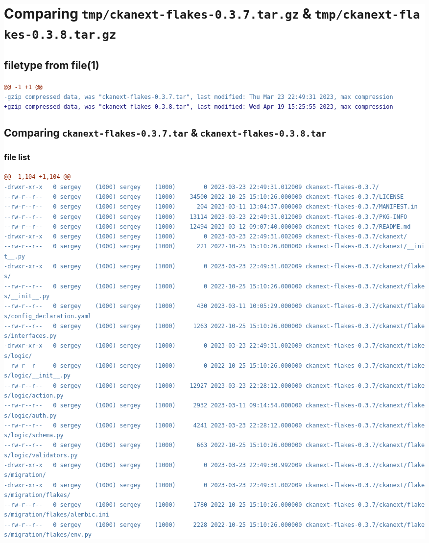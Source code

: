 # Comparing `tmp/ckanext-flakes-0.3.7.tar.gz` & `tmp/ckanext-flakes-0.3.8.tar.gz`

## filetype from file(1)

```diff
@@ -1 +1 @@
-gzip compressed data, was "ckanext-flakes-0.3.7.tar", last modified: Thu Mar 23 22:49:31 2023, max compression
+gzip compressed data, was "ckanext-flakes-0.3.8.tar", last modified: Wed Apr 19 15:25:55 2023, max compression
```

## Comparing `ckanext-flakes-0.3.7.tar` & `ckanext-flakes-0.3.8.tar`

### file list

```diff
@@ -1,104 +1,104 @@
-drwxr-xr-x   0 sergey    (1000) sergey    (1000)        0 2023-03-23 22:49:31.012009 ckanext-flakes-0.3.7/
--rw-r--r--   0 sergey    (1000) sergey    (1000)    34500 2022-10-25 15:10:26.000000 ckanext-flakes-0.3.7/LICENSE
--rw-r--r--   0 sergey    (1000) sergey    (1000)      204 2023-03-11 13:04:37.000000 ckanext-flakes-0.3.7/MANIFEST.in
--rw-r--r--   0 sergey    (1000) sergey    (1000)    13114 2023-03-23 22:49:31.012009 ckanext-flakes-0.3.7/PKG-INFO
--rw-r--r--   0 sergey    (1000) sergey    (1000)    12494 2023-03-12 09:07:40.000000 ckanext-flakes-0.3.7/README.md
-drwxr-xr-x   0 sergey    (1000) sergey    (1000)        0 2023-03-23 22:49:31.002009 ckanext-flakes-0.3.7/ckanext/
--rw-r--r--   0 sergey    (1000) sergey    (1000)      221 2022-10-25 15:10:26.000000 ckanext-flakes-0.3.7/ckanext/__init__.py
-drwxr-xr-x   0 sergey    (1000) sergey    (1000)        0 2023-03-23 22:49:31.002009 ckanext-flakes-0.3.7/ckanext/flakes/
--rw-r--r--   0 sergey    (1000) sergey    (1000)        0 2022-10-25 15:10:26.000000 ckanext-flakes-0.3.7/ckanext/flakes/__init__.py
--rw-r--r--   0 sergey    (1000) sergey    (1000)      430 2023-03-11 10:05:29.000000 ckanext-flakes-0.3.7/ckanext/flakes/config_declaration.yaml
--rw-r--r--   0 sergey    (1000) sergey    (1000)     1263 2022-10-25 15:10:26.000000 ckanext-flakes-0.3.7/ckanext/flakes/interfaces.py
-drwxr-xr-x   0 sergey    (1000) sergey    (1000)        0 2023-03-23 22:49:31.002009 ckanext-flakes-0.3.7/ckanext/flakes/logic/
--rw-r--r--   0 sergey    (1000) sergey    (1000)        0 2022-10-25 15:10:26.000000 ckanext-flakes-0.3.7/ckanext/flakes/logic/__init__.py
--rw-r--r--   0 sergey    (1000) sergey    (1000)    12927 2023-03-23 22:28:12.000000 ckanext-flakes-0.3.7/ckanext/flakes/logic/action.py
--rw-r--r--   0 sergey    (1000) sergey    (1000)     2932 2023-03-11 09:14:54.000000 ckanext-flakes-0.3.7/ckanext/flakes/logic/auth.py
--rw-r--r--   0 sergey    (1000) sergey    (1000)     4241 2023-03-23 22:28:12.000000 ckanext-flakes-0.3.7/ckanext/flakes/logic/schema.py
--rw-r--r--   0 sergey    (1000) sergey    (1000)      663 2022-10-25 15:10:26.000000 ckanext-flakes-0.3.7/ckanext/flakes/logic/validators.py
-drwxr-xr-x   0 sergey    (1000) sergey    (1000)        0 2023-03-23 22:49:30.992009 ckanext-flakes-0.3.7/ckanext/flakes/migration/
-drwxr-xr-x   0 sergey    (1000) sergey    (1000)        0 2023-03-23 22:49:31.002009 ckanext-flakes-0.3.7/ckanext/flakes/migration/flakes/
--rw-r--r--   0 sergey    (1000) sergey    (1000)     1780 2022-10-25 15:10:26.000000 ckanext-flakes-0.3.7/ckanext/flakes/migration/flakes/alembic.ini
--rw-r--r--   0 sergey    (1000) sergey    (1000)     2228 2022-10-25 15:10:26.000000 ckanext-flakes-0.3.7/ckanext/flakes/migration/flakes/env.py
```